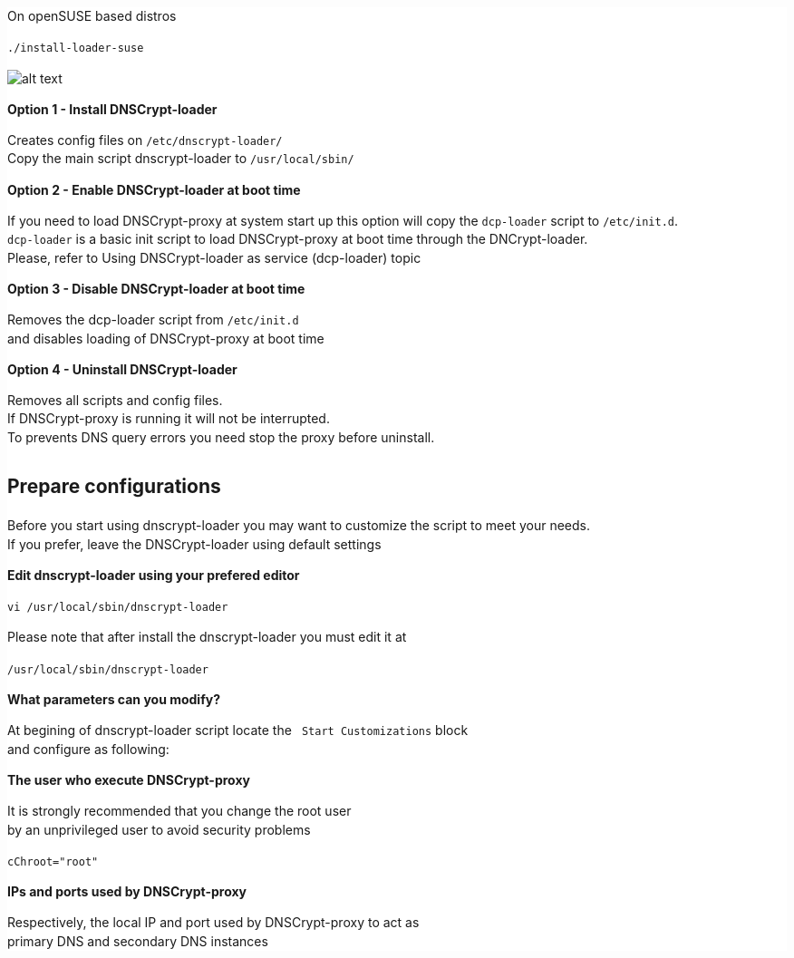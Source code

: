On openSUSE based distros 

	./install-loader-suse
 
![alt text](images/dcp-install.png "Installer")

**Option 1 - Install DNSCrypt-loader**  

Creates config files on `/etc/dnscrypt-loader/`  
Copy the main script dnscrypt-loader to `/usr/local/sbin/`

**Option 2 - Enable DNSCrypt-loader at boot time**

If you need to load DNSCrypt-proxy at system start up  this option will copy the `dcp-loader` script to `/etc/init.d`.  
`dcp-loader` is a basic init script to load DNSCrypt-proxy at boot time
through the DNCrypt-loader.  
Please, refer to Using DNSCrypt-loader as service (dcp-loader) topic


**Option 3 - Disable DNSCrypt-loader at boot time**

Removes the dcp-loader script from `/etc/init.d`  
and disables loading of DNSCrypt-proxy at boot time

**Option 4 - Uninstall DNSCrypt-loader**

Removes all scripts and config files.  
If DNSCrypt-proxy is running it will not be interrupted.  
To prevents DNS query errors you need stop the proxy before uninstall.

## Prepare configurations

Before you start using dnscrypt-loader you may want to customize the script to meet your needs.  
If you prefer, leave the DNSCrypt-loader using default settings

**Edit dnscrypt-loader using your prefered editor**   

    vi /usr/local/sbin/dnscrypt-loader

Please note that after install the dnscrypt-loader you must edit it at  


    /usr/local/sbin/dnscrypt-loader

**What parameters can you modify?**

At begining of dnscrypt-loader script locate the ` Start Customizations` block  
and configure as following:

**The user who execute DNSCrypt-proxy**
  
It is strongly recommended that you change the root user  
by an unprivileged user to avoid security problems

    cChroot="root"

**IPs and ports used by DNSCrypt-proxy**  

Respectively, the local IP and port used by DNSCrypt-proxy to act as  
primary DNS and secondary DNS instances
  